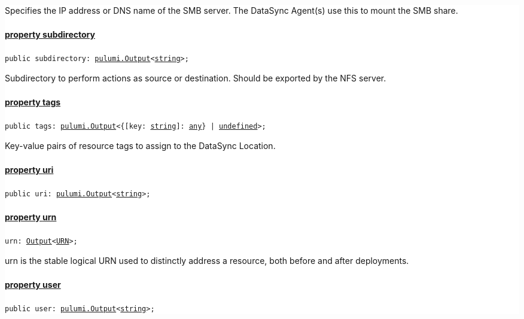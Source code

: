 Specifies the IP address or DNS name of the SMB server. The DataSync Agent(s) use this to mount the SMB share.

<h4 class="pdoc-member-header" id="LocationSmb-subdirectory">
<a class="pdoc-child-name" href="https://github.com/pulumi/pulumi-aws/blob/{{< param git_sha >}}/sdk/nodejs/datasync/locationSmb.ts#L85">property <b>subdirectory</b></a>
</h4>

<pre class="highlight"><code><span class='kd'>public </span>subdirectory: <a href='/docs/reference/pkg/nodejs/pulumi/pulumi/#Output'>pulumi.Output</a>&lt;<span class='kd'><a href='https://developer.mozilla.org/en-US/docs/Web/JavaScript/Reference/Global_Objects/String'>string</a></span>&gt;;</code></pre>

Subdirectory to perform actions as source or destination. Should be exported by the NFS server.

<h4 class="pdoc-member-header" id="LocationSmb-tags">
<a class="pdoc-child-name" href="https://github.com/pulumi/pulumi-aws/blob/{{< param git_sha >}}/sdk/nodejs/datasync/locationSmb.ts#L89">property <b>tags</b></a>
</h4>

<pre class="highlight"><code><span class='kd'>public </span>tags: <a href='/docs/reference/pkg/nodejs/pulumi/pulumi/#Output'>pulumi.Output</a>&lt;{[key: <span class='kd'><a href='https://developer.mozilla.org/en-US/docs/Web/JavaScript/Reference/Global_Objects/String'>string</a></span>]: <span class='kd'><a href='https://www.typescriptlang.org/docs/handbook/basic-types.html#any'>any</a></span>} | <span class='kd'><a href='https://developer.mozilla.org/en-US/docs/Web/JavaScript/Reference/Global_Objects/undefined'>undefined</a></span>&gt;;</code></pre>

Key-value pairs of resource tags to assign to the DataSync Location.

<h4 class="pdoc-member-header" id="LocationSmb-uri">
<a class="pdoc-child-name" href="https://github.com/pulumi/pulumi-aws/blob/{{< param git_sha >}}/sdk/nodejs/datasync/locationSmb.ts#L90">property <b>uri</b></a>
</h4>

<pre class="highlight"><code><span class='kd'>public </span>uri: <a href='/docs/reference/pkg/nodejs/pulumi/pulumi/#Output'>pulumi.Output</a>&lt;<span class='kd'><a href='https://developer.mozilla.org/en-US/docs/Web/JavaScript/Reference/Global_Objects/String'>string</a></span>&gt;;</code></pre>
<h4 class="pdoc-member-header" id="LocationSmb-urn">
<a class="pdoc-child-name" href="https://github.com/pulumi/pulumi-aws/blob/{{< param git_sha >}}/sdk/nodejs/datasync/locationSmb.ts#L31">property <b>urn</b></a>
</h4>

<pre class="highlight"><code><span class='kd'></span>urn: <a href='/docs/reference/pkg/nodejs/pulumi/pulumi/#Output'>Output</a>&lt;<a href='/docs/reference/pkg/nodejs/pulumi/pulumi/#URN'>URN</a>&gt;;</code></pre>

urn is the stable logical URN used to distinctly address a resource, both before and after
deployments.

<h4 class="pdoc-member-header" id="LocationSmb-user">
<a class="pdoc-child-name" href="https://github.com/pulumi/pulumi-aws/blob/{{< param git_sha >}}/sdk/nodejs/datasync/locationSmb.ts#L94">property <b>user</b></a>
</h4>

<pre class="highlight"><code><span class='kd'>public </span>user: <a href='/docs/reference/pkg/nodejs/pulumi/pulumi/#Output'>pulumi.Output</a>&lt;<span class='kd'><a href='https://developer.mozilla.org/en-US/docs/Web/JavaScript/Reference/Global_Objects/String'>string</a></span>&gt;;</code></pre>
